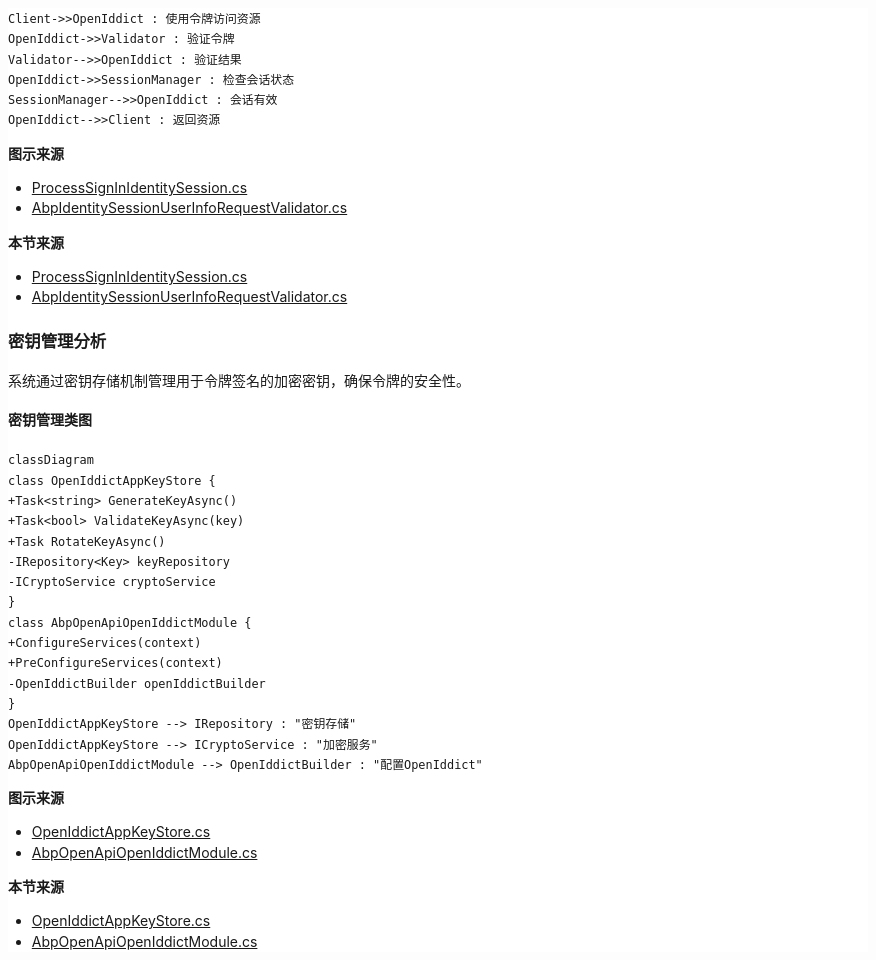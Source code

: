 ```mermaid
Client->>OpenIddict : 使用令牌访问资源
OpenIddict->>Validator : 验证令牌
Validator-->>OpenIddict : 验证结果
OpenIddict->>SessionManager : 检查会话状态
SessionManager-->>OpenIddict : 会话有效
OpenIddict-->>Client : 返回资源
```

**图示来源**
- [ProcessSignInIdentitySession.cs](file://aspnet-core/modules/openIddict/LINGYUN.Abp.OpenIddict.AspNetCore.Session/LINGYUN/Abp/OpenIddict/AspNetCore/Session/ProcessSignInIdentitySession.cs)
- [AbpIdentitySessionUserInfoRequestValidator.cs](file://aspnet-core/modules/identityServer/LINGYUN.Abp.IdentityServer.Session/LINGYUN/Abp/IdentityServer/Session/AbpIdentitySessionUserInfoRequestValidator.cs)

**本节来源**
- [ProcessSignInIdentitySession.cs](file://aspnet-core/modules/openIddict/LINGYUN.Abp.OpenIddict.AspNetCore.Session/LINGYUN/Abp/OpenIddict/AspNetCore/Session/ProcessSignInIdentitySession.cs)
- [AbpIdentitySessionUserInfoRequestValidator.cs](file://aspnet-core/modules/identityServer/LINGYUN.Abp.IdentityServer.Session/LINGYUN/Abp/IdentityServer/Session/AbpIdentitySessionUserInfoRequestValidator.cs)

### 密钥管理分析
系统通过密钥存储机制管理用于令牌签名的加密密钥，确保令牌的安全性。

#### 密钥管理类图
```mermaid
classDiagram
class OpenIddictAppKeyStore {
+Task<string> GenerateKeyAsync()
+Task<bool> ValidateKeyAsync(key)
+Task RotateKeyAsync()
-IRepository<Key> keyRepository
-ICryptoService cryptoService
}
class AbpOpenApiOpenIddictModule {
+ConfigureServices(context)
+PreConfigureServices(context)
-OpenIddictBuilder openIddictBuilder
}
OpenIddictAppKeyStore --> IRepository : "密钥存储"
OpenIddictAppKeyStore --> ICryptoService : "加密服务"
AbpOpenApiOpenIddictModule --> OpenIddictBuilder : "配置OpenIddict"
```

**图示来源**
- [OpenIddictAppKeyStore.cs](file://aspnet-core/framework/open-api/LINGYUN.Abp.OpenApi.OpenIddict/LINGYUN/Abp/OpenApi/OpenIddict/OpenIddictAppKeyStore.cs)
- [AbpOpenApiOpenIddictModule.cs](file://aspnet-core/framework/open-api/LINGYUN.Abp.OpenApi.OpenIddict/LINGYUN/Abp/OpenApi/OpenIddict/AbpOpenApiOpenIddictModule.cs)

**本节来源**
- [OpenIddictAppKeyStore.cs](file://aspnet-core/framework/open-api/LINGYUN.Abp.OpenApi.OpenIddict/LINGYUN/Abp/OpenApi/OpenIddict/OpenIddictAppKeyStore.cs)
- [AbpOpenApiOpenIddictModule.cs](file://aspnet-core/framework/open-api/LINGYUN.Abp.OpenApi.OpenIddict/LINGYUN/Abp/OpenApi/OpenIddict/AbpOpenApiOpenIddictModule.cs)
